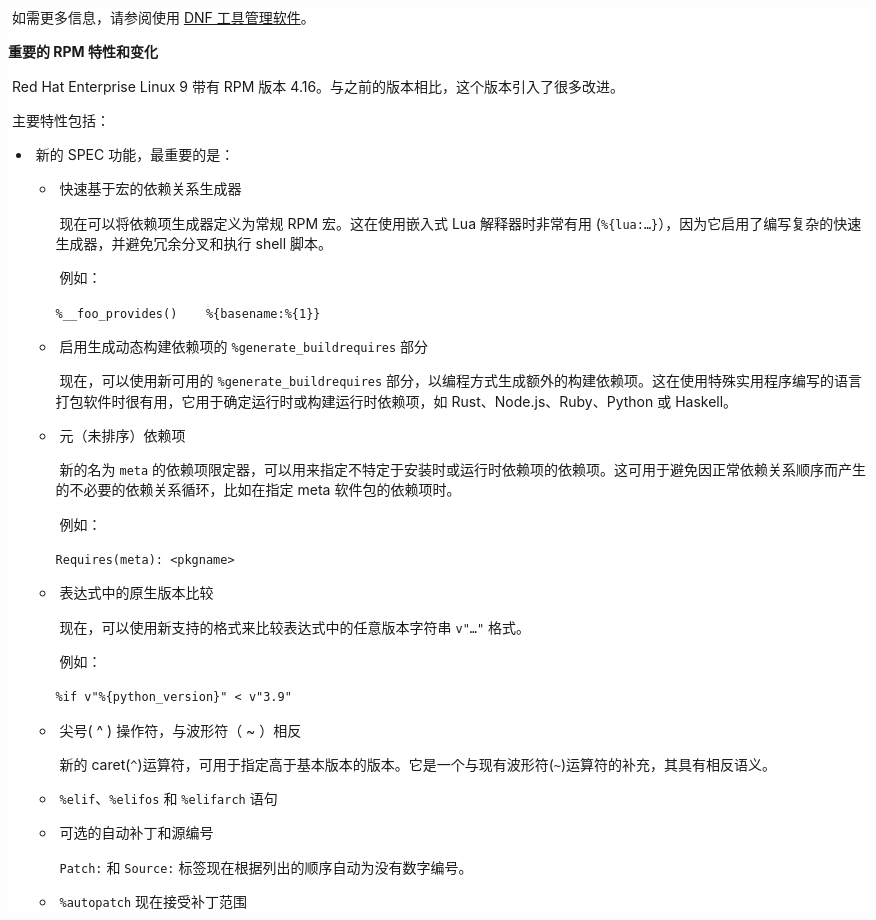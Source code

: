 ​				如需更多信息，请参阅使用 [DNF 工具管理软件](https://access.redhat.com/documentation/zh-cn/red_hat_enterprise_linux/9/html/managing_software_with_the_dnf_tool/index)。 		

**重要的 RPM 特性和变化**

​					Red Hat Enterprise Linux 9 带有 RPM 版本 4.16。与之前的版本相比，这个版本引入了很多改进。 			

​				主要特性包括： 		

- ​						新的 SPEC 功能，最重要的是： 				

  - ​								快速基于宏的依赖关系生成器 						

    ​								现在可以将依赖项生成器定义为常规 RPM 宏。这在使用嵌入式 Lua 解释器时非常有用 (`%{lua:…}`），因为它启用了编写复杂的快速生成器，并避免冗余分叉和执行 shell 脚本。 						

    ​								例如： 						

    

    ```none
    %__foo_provides()    %{basename:%{1}}
    ```

  - ​								启用生成动态构建依赖项的 `%generate_buildrequires` 部分 						

    ​								现在，可以使用新可用的 `%generate_buildrequires` 部分，以编程方式生成额外的构建依赖项。这在使用特殊实用程序编写的语言打包软件时很有用，它用于确定运行时或构建运行时依赖项，如 Rust、Node.js、Ruby、Python 或 Haskell。 						

  - ​								元（未排序）依赖项 						

    ​								新的名为 `meta` 的依赖项限定器，可以用来指定不特定于安装时或运行时依赖项的依赖项。这可用于避免因正常依赖关系顺序而产生的不必要的依赖关系循环，比如在指定 meta 软件包的依赖项时。 						

    ​								例如： 						

    

    ```none
    Requires(meta): <pkgname>
    ```

  - ​								表达式中的原生版本比较 						

    ​								现在，可以使用新支持的格式来比较表达式中的任意版本字符串 `v"…"` 格式。 						

    ​								例如： 						

    

    ```none
    %if v"%{python_version}" < v"3.9"
    ```

  - ​								尖号( ^ ) 操作符，与波形符（ ~ ）相反 						

    ​								新的 caret(`^`)运算符，可用于指定高于基本版本的版本。它是一个与现有波形符(`~`)运算符的补充，其具有相反语义。 						

  - ​								`%elif`、`%elifos` 和 `%elifarch` 语句 						

  - ​								可选的自动补丁和源编号 						

    ​								`Patch:` 和 `Source:` 标签现在根据列出的顺序自动为没有数字编号。 						

  - ​								`%autopatch` 现在接受补丁范围 						
